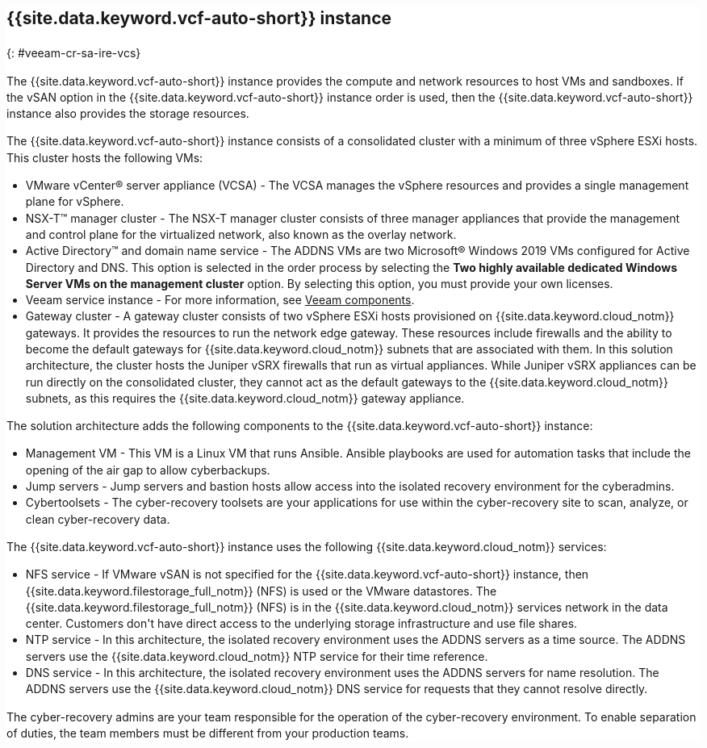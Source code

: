 ## {{site.data.keyword.vcf-auto-short}} instance
{: #veeam-cr-sa-ire-vcs}

The {{site.data.keyword.vcf-auto-short}} instance provides the compute and network resources to host VMs and sandboxes. If the vSAN option in the {{site.data.keyword.vcf-auto-short}} instance order is used, then the {{site.data.keyword.vcf-auto-short}} instance also provides the storage resources.

The {{site.data.keyword.vcf-auto-short}} instance consists of a consolidated cluster with a minimum of three vSphere ESXi hosts. This cluster hosts the following VMs:

* VMware vCenter® server appliance (VCSA) - The VCSA manages the vSphere resources and provides a single management plane for vSphere.
* NSX-T™ manager cluster - The NSX-T manager cluster consists of three manager appliances that provide the management and control plane for the virtualized network, also known as the overlay network.
* Active Directory™ and domain name service - The ADDNS VMs are two Microsoft® Windows 2019 VMs configured for Active Directory and DNS. This option is selected in the order process by selecting the **Two highly available dedicated Windows Server VMs on the management cluster** option. By selecting this option, you must provide your own licenses.
* Veeam service instance - For more information, see [Veeam components](/docs/vmwaresolutions?topic=vmwaresolutions-veeam-cr-sa-components).
* Gateway cluster - A gateway cluster consists of two vSphere ESXi hosts provisioned on {{site.data.keyword.cloud_notm}} gateways. It provides the resources to run the network edge gateway. These resources include firewalls and the ability to become the default gateways for {{site.data.keyword.cloud_notm}} subnets that are associated with them. In this solution architecture, the cluster hosts the Juniper vSRX firewalls that run as virtual appliances. While Juniper vSRX appliances can be run directly on the consolidated cluster, they cannot act as the default gateways to the {{site.data.keyword.cloud_notm}} subnets, as this requires the {{site.data.keyword.cloud_notm}} gateway appliance.

The solution architecture adds the following components to the {{site.data.keyword.vcf-auto-short}} instance:

* Management VM - This VM is a Linux VM that runs Ansible. Ansible playbooks are used for automation tasks that include the opening of the air gap to allow cyberbackups.
* Jump servers - Jump servers and bastion hosts allow access into the isolated recovery environment for the cyberadmins.
* Cybertoolsets - The cyber-recovery toolsets are your applications for use within the cyber-recovery site to scan, analyze, or clean cyber-recovery data.

The {{site.data.keyword.vcf-auto-short}} instance uses the following {{site.data.keyword.cloud_notm}} services:

* NFS service - If VMware vSAN is not specified for the {{site.data.keyword.vcf-auto-short}} instance, then {{site.data.keyword.filestorage_full_notm}} (NFS) is used or the VMware datastores. The {{site.data.keyword.filestorage_full_notm}} (NFS) is in the {{site.data.keyword.cloud_notm}} services network in the data center. Customers don't have direct access to the underlying storage infrastructure and use file shares.
* NTP service - In this architecture, the isolated recovery environment uses the ADDNS servers as a time source. The ADDNS servers use the {{site.data.keyword.cloud_notm}} NTP service for their time reference.
* DNS service - In this architecture, the isolated recovery environment uses the ADDNS servers for name resolution. The ADDNS servers use the {{site.data.keyword.cloud_notm}} DNS service for requests that they cannot resolve directly.

The cyber-recovery admins are your team responsible for the operation of the cyber-recovery environment. To enable separation of duties, the team members must be different from your production teams.
